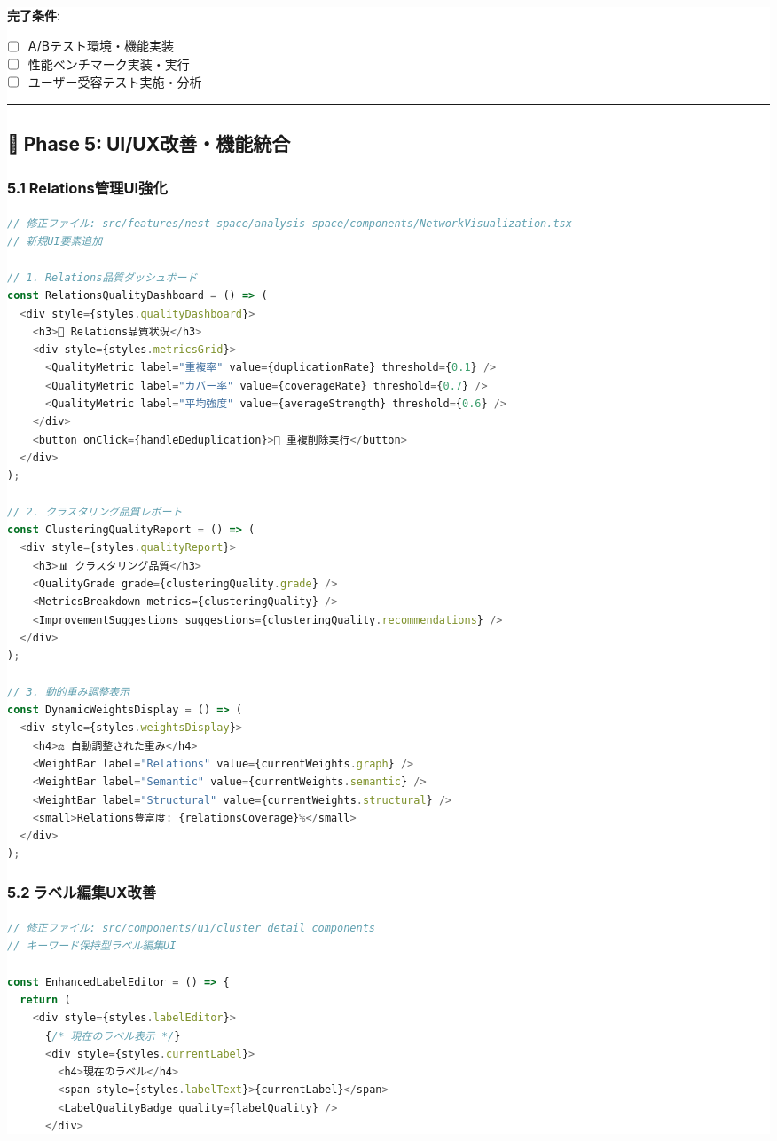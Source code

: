 **完了条件**:
- [ ] A/Bテスト環境・機能実装
- [ ] 性能ベンチマーク実装・実行
- [ ] ユーザー受容テスト実施・分析

---

## 📑 **Phase 5: UI/UX改善・機能統合**

### **5.1 Relations管理UI強化**
```typescript
// 修正ファイル: src/features/nest-space/analysis-space/components/NetworkVisualization.tsx
// 新規UI要素追加

// 1. Relations品質ダッシュボード
const RelationsQualityDashboard = () => (
  <div style={styles.qualityDashboard}>
    <h3>🔗 Relations品質状況</h3>
    <div style={styles.metricsGrid}>
      <QualityMetric label="重複率" value={duplicationRate} threshold={0.1} />
      <QualityMetric label="カバー率" value={coverageRate} threshold={0.7} />
      <QualityMetric label="平均強度" value={averageStrength} threshold={0.6} />
    </div>
    <button onClick={handleDeduplication}>🧹 重複削除実行</button>
  </div>
);

// 2. クラスタリング品質レポート
const ClusteringQualityReport = () => (
  <div style={styles.qualityReport}>
    <h3>📊 クラスタリング品質</h3>
    <QualityGrade grade={clusteringQuality.grade} />
    <MetricsBreakdown metrics={clusteringQuality} />
    <ImprovementSuggestions suggestions={clusteringQuality.recommendations} />
  </div>
);

// 3. 動的重み調整表示
const DynamicWeightsDisplay = () => (
  <div style={styles.weightsDisplay}>
    <h4>⚖️ 自動調整された重み</h4>
    <WeightBar label="Relations" value={currentWeights.graph} />
    <WeightBar label="Semantic" value={currentWeights.semantic} />
    <WeightBar label="Structural" value={currentWeights.structural} />
    <small>Relations豊富度: {relationsCoverage}%</small>
  </div>
);
```

### **5.2 ラベル編集UX改善**
```typescript
// 修正ファイル: src/components/ui/cluster detail components
// キーワード保持型ラベル編集UI

const EnhancedLabelEditor = () => {
  return (
    <div style={styles.labelEditor}>
      {/* 現在のラベル表示 */}
      <div style={styles.currentLabel}>
        <h4>現在のラベル</h4>
        <span style={styles.labelText}>{currentLabel}</span>
        <LabelQualityBadge quality={labelQuality} />
      </div>
```